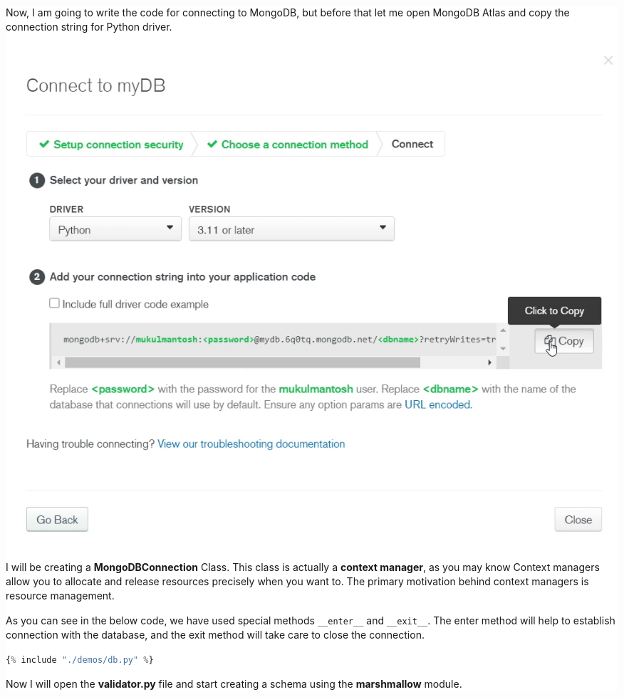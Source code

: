Now, I am going to write the code for connecting to MongoDB, but before that let me open MongoDB Atlas and copy the connection string for Python driver.

![crud_step_3](steps/step3.png)

I will be creating a **MongoDBConnection** Class. This class is actually a **context manager**, as you may know Context managers allow you to allocate and release resources precisely when you want to. The primary motivation behind context managers is resource management.

As you can see in the below code, we have used special methods `__enter__` and `__exit__`. The enter method will help to establish connection with the database, and the exit method will take care to close the connection.

```python
{% include "./demos/db.py" %}
```

Now I will open the **validator.py** file and start creating a schema using the **marshmallow** module.

